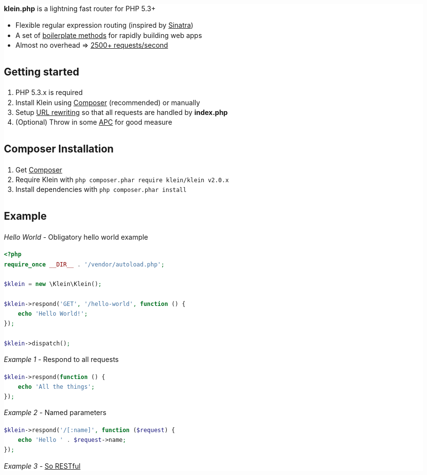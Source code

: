 **klein.php** is a lightning fast router for PHP 5.3+

* Flexible regular expression routing (inspired by [Sinatra](http://www.sinatrarb.com/))
* A set of [boilerplate methods](https://github.com/chriso/klein.php/wiki/API) for rapidly building web apps
* Almost no overhead => [2500+ requests/second](https://gist.github.com/878833)

## Getting started

1. PHP 5.3.x is required
2. Install Klein using [Composer](#composer-installation) (recommended) or manually
3. Setup [URL rewriting](https://gist.github.com/874000) so that all requests are handled by **index.php**
4. (Optional) Throw in some [APC](http://pecl.php.net/package/APC) for good measure

## Composer Installation

1. Get [Composer](http://getcomposer.org/)
2. Require Klein with `php composer.phar require klein/klein v2.0.x`
3. Install dependencies with `php composer.phar install`

## Example

*Hello World* - Obligatory hello world example

```php
<?php
require_once __DIR__ . '/vendor/autoload.php';

$klein = new \Klein\Klein();

$klein->respond('GET', '/hello-world', function () {
    echo 'Hello World!';
});

$klein->dispatch();
```

*Example 1* - Respond to all requests

```php
$klein->respond(function () {
    echo 'All the things';
});
```

*Example 2* - Named parameters

```php
$klein->respond('/[:name]', function ($request) {
    echo 'Hello ' . $request->name;
});
```

*Example 3* - [So RESTful](http://bit.ly/g93B1s)
